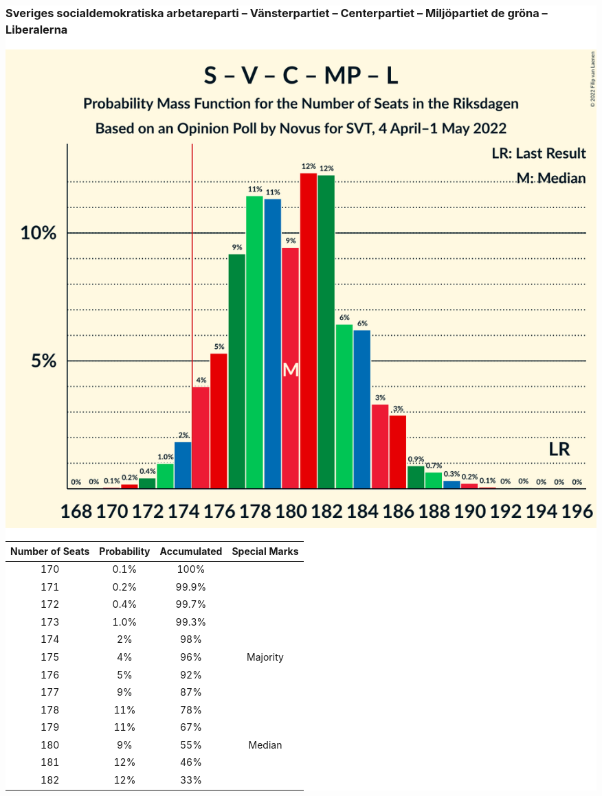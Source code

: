 ### Sveriges socialdemokratiska arbetareparti – Vänsterpartiet – Centerpartiet – Miljöpartiet de gröna – Liberalerna

![Graph with seats probability mass function not yet produced](2022-05-01-Novus-coalitions-seats-pmf-s–v–c–mp–l.png "Seats Probability Mass Function")

| Number of Seats | Probability | Accumulated | Special Marks |
|:---------------:|:-----------:|:-----------:|:-------------:|
| 170 | 0.1% | 100% |  |
| 171 | 0.2% | 99.9% |  |
| 172 | 0.4% | 99.7% |  |
| 173 | 1.0% | 99.3% |  |
| 174 | 2% | 98% |  |
| 175 | 4% | 96% | Majority |
| 176 | 5% | 92% |  |
| 177 | 9% | 87% |  |
| 178 | 11% | 78% |  |
| 179 | 11% | 67% |  |
| 180 | 9% | 55% | Median |
| 181 | 12% | 46% |  |
| 182 | 12% | 33% |  |